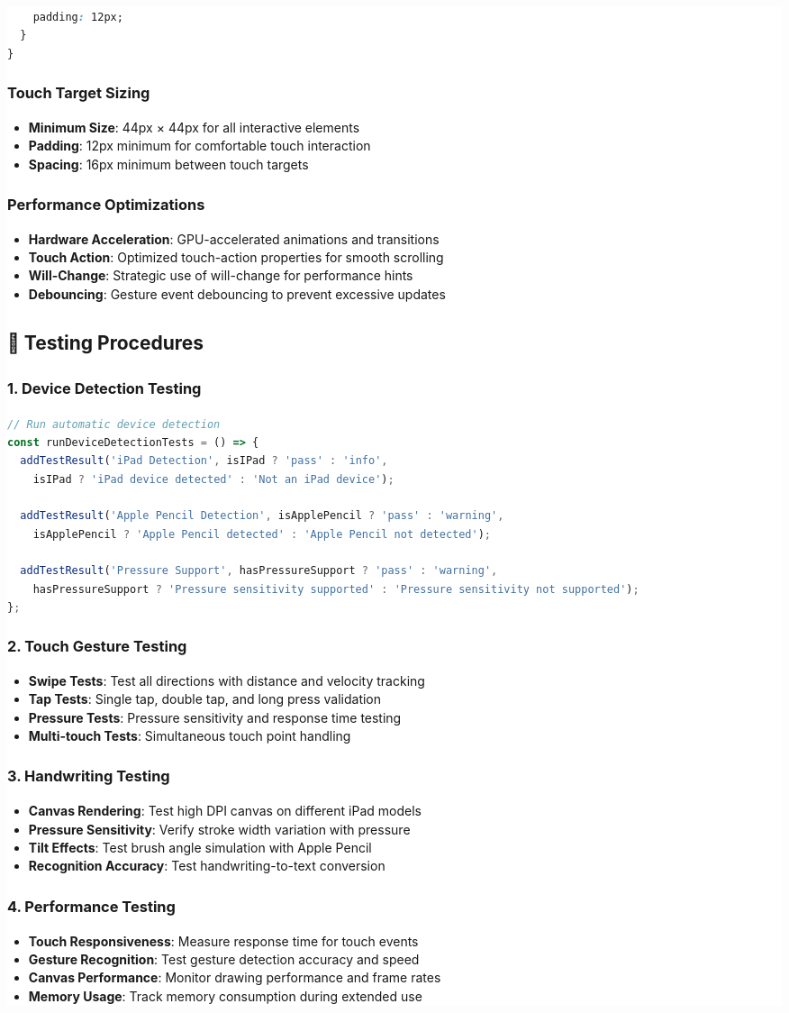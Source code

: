 ```css
    padding: 12px;
  }
}
```

### Touch Target Sizing
- **Minimum Size**: 44px × 44px for all interactive elements
- **Padding**: 12px minimum for comfortable touch interaction
- **Spacing**: 16px minimum between touch targets

### Performance Optimizations
- **Hardware Acceleration**: GPU-accelerated animations and transitions
- **Touch Action**: Optimized touch-action properties for smooth scrolling
- **Will-Change**: Strategic use of will-change for performance hints
- **Debouncing**: Gesture event debouncing to prevent excessive updates

## 🧪 Testing Procedures

### 1. Device Detection Testing
```typescript
// Run automatic device detection
const runDeviceDetectionTests = () => {
  addTestResult('iPad Detection', isIPad ? 'pass' : 'info', 
    isIPad ? 'iPad device detected' : 'Not an iPad device');
  
  addTestResult('Apple Pencil Detection', isApplePencil ? 'pass' : 'warning', 
    isApplePencil ? 'Apple Pencil detected' : 'Apple Pencil not detected');
  
  addTestResult('Pressure Support', hasPressureSupport ? 'pass' : 'warning', 
    hasPressureSupport ? 'Pressure sensitivity supported' : 'Pressure sensitivity not supported');
};
```

### 2. Touch Gesture Testing
- **Swipe Tests**: Test all directions with distance and velocity tracking
- **Tap Tests**: Single tap, double tap, and long press validation
- **Pressure Tests**: Pressure sensitivity and response time testing
- **Multi-touch Tests**: Simultaneous touch point handling

### 3. Handwriting Testing
- **Canvas Rendering**: Test high DPI canvas on different iPad models
- **Pressure Sensitivity**: Verify stroke width variation with pressure
- **Tilt Effects**: Test brush angle simulation with Apple Pencil
- **Recognition Accuracy**: Test handwriting-to-text conversion

### 4. Performance Testing
- **Touch Responsiveness**: Measure response time for touch events
- **Gesture Recognition**: Test gesture detection accuracy and speed
- **Canvas Performance**: Monitor drawing performance and frame rates
- **Memory Usage**: Track memory consumption during extended use
